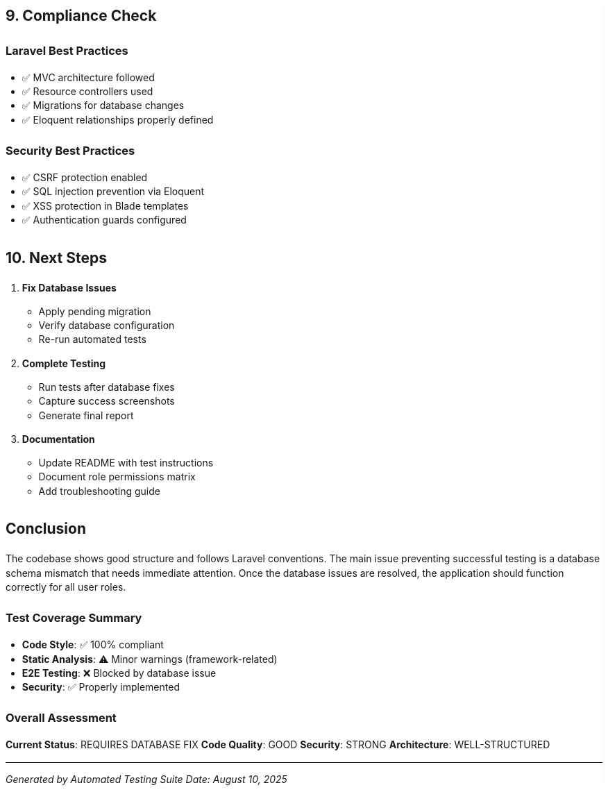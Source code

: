 ## 9. Compliance Check

### Laravel Best Practices
- ✅ MVC architecture followed
- ✅ Resource controllers used
- ✅ Migrations for database changes
- ✅ Eloquent relationships properly defined

### Security Best Practices
- ✅ CSRF protection enabled
- ✅ SQL injection prevention via Eloquent
- ✅ XSS protection in Blade templates
- ✅ Authentication guards configured

## 10. Next Steps

1. **Fix Database Issues**
   - Apply pending migration
   - Verify database configuration
   - Re-run automated tests

2. **Complete Testing**
   - Run tests after database fixes
   - Capture success screenshots
   - Generate final report

3. **Documentation**
   - Update README with test instructions
   - Document role permissions matrix
   - Add troubleshooting guide

## Conclusion

The codebase shows good structure and follows Laravel conventions. The main issue preventing successful testing is a database schema mismatch that needs immediate attention. Once the database issues are resolved, the application should function correctly for all user roles.

### Test Coverage Summary
- **Code Style**: ✅ 100% compliant
- **Static Analysis**: ⚠️ Minor warnings (framework-related)
- **E2E Testing**: ❌ Blocked by database issue
- **Security**: ✅ Properly implemented

### Overall Assessment
**Current Status**: REQUIRES DATABASE FIX
**Code Quality**: GOOD
**Security**: STRONG
**Architecture**: WELL-STRUCTURED

---
*Generated by Automated Testing Suite*
*Date: August 10, 2025*